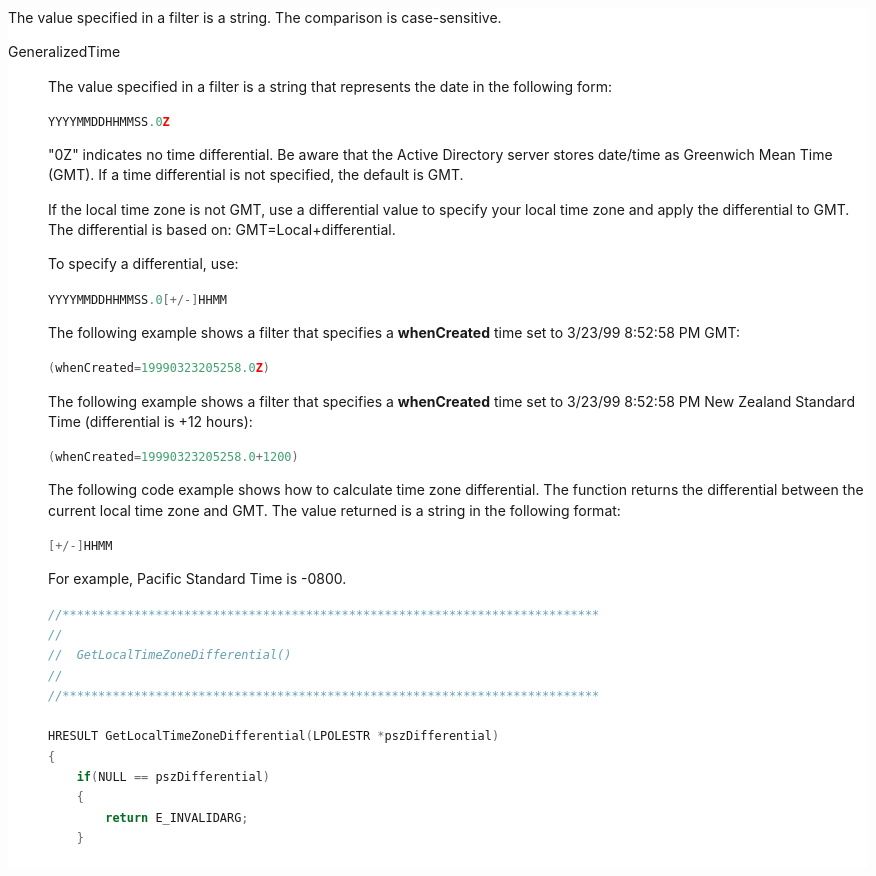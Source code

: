 The value specified in a filter is a string. The comparison is case-sensitive.

</dd> <dt>

<span id="GeneralizedTime"></span><span id="generalizedtime"></span><span id="GENERALIZEDTIME"></span>GeneralizedTime
</dt> <dd>

The value specified in a filter is a string that represents the date in the following form:


```C++
YYYYMMDDHHMMSS.0Z
```



"0Z" indicates no time differential. Be aware that the Active Directory server stores date/time as Greenwich Mean Time (GMT). If a time differential is not specified, the default is GMT.

If the local time zone is not GMT, use a differential value to specify your local time zone and apply the differential to GMT. The differential is based on: GMT=Local+differential.

To specify a differential, use:


```C++
YYYYMMDDHHMMSS.0[+/-]HHMM
```



The following example shows a filter that specifies a **whenCreated** time set to 3/23/99 8:52:58 PM GMT:


```C++
(whenCreated=19990323205258.0Z)
```



The following example shows a filter that specifies a **whenCreated** time set to 3/23/99 8:52:58 PM New Zealand Standard Time (differential is +12 hours):


```C++
(whenCreated=19990323205258.0+1200)
```



The following code example shows how to calculate time zone differential. The function returns the differential between the current local time zone and GMT. The value returned is a string in the following format:


```C++
[+/-]HHMM
```



For example, Pacific Standard Time is -0800.


```C++
//***************************************************************************
//
//  GetLocalTimeZoneDifferential()
//
//***************************************************************************

HRESULT GetLocalTimeZoneDifferential(LPOLESTR *pszDifferential)
{
    if(NULL == pszDifferential)
    {
        return E_INVALIDARG;
    }
    
```